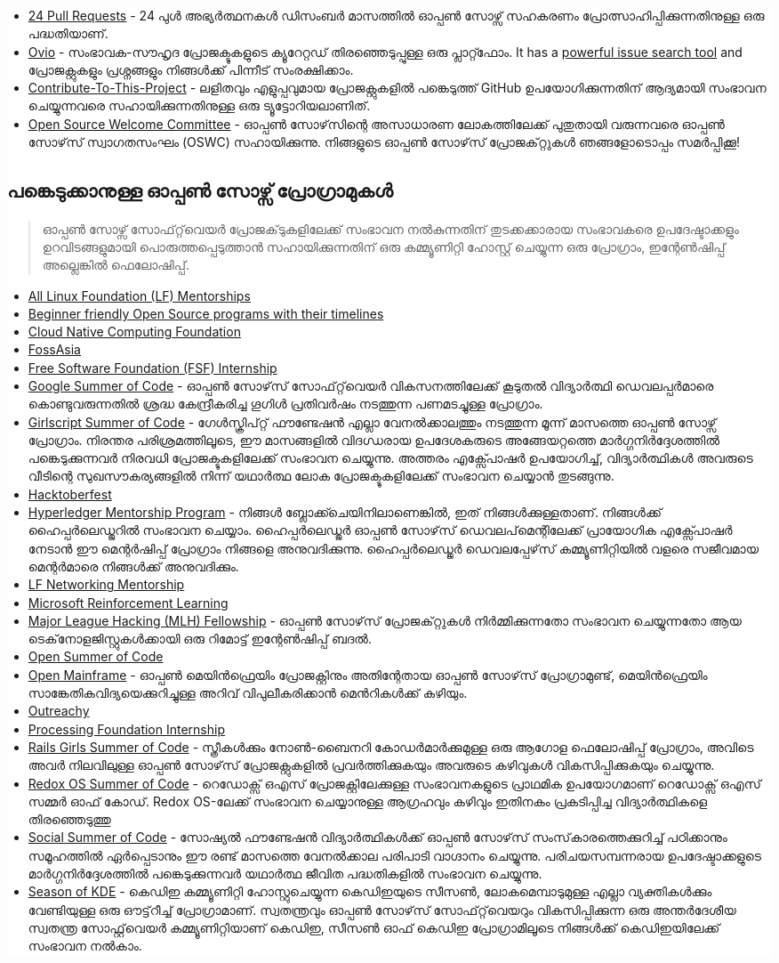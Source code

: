 - [24 Pull Requests](https://24pullrequests.com) - 24 പുൾ അഭ്യർത്ഥനകൾ ഡിസംബർ മാസത്തിൽ ഓപ്പൺ സോഴ്സ് സഹകരണം പ്രോത്സാഹിപ്പിക്കുന്നതിനുള്ള ഒരു പദ്ധതിയാണ്.
- [Ovio](https://ovio.org) - സംഭാവക-സൗഹൃദ പ്രോജക്ടുകളുടെ ക്യൂറേറ്റഡ് തിരഞ്ഞെടുപ്പുള്ള ഒരു പ്ലാറ്റ്ഫോം. It has a [powerful issue search tool](https://ovio.org/issues) and പ്രോജക്റ്റുകളും പ്രശ്നങ്ങളും നിങ്ങൾക്ക് പിന്നീട് സംരക്ഷിക്കാം.
- [Contribute-To-This-Project](https://github.com/Syknapse/Contribute-To-This-Project) - ലളിതവും എളുപ്പവുമായ പ്രോജക്റ്റുകളിൽ പങ്കെടുത്ത് GitHub ഉപയോഗിക്കുന്നതിന് ആദ്യമായി സംഭാവന ചെയ്യുന്നവരെ സഹായിക്കുന്നതിനുള്ള ഒരു ട്യൂട്ടോറിയലാണിത്.
- [Open Source Welcome Committee](https://www.oswc.is/) - ഓപ്പൺ സോഴ്‌സിന്റെ അസാധാരണ ലോകത്തിലേക്ക് പുതുതായി വരുന്നവരെ ഓപ്പൺ സോഴ്‌സ് സ്വാഗതസംഘം (OSWC) സഹായിക്കുന്നു. നിങ്ങളുടെ ഓപ്പൺ സോഴ്‌സ് പ്രോജക്‌റ്റുകൾ ഞങ്ങളോടൊപ്പം സമർപ്പിക്കൂ!

## പങ്കെടുക്കാനുള്ള ഓപ്പൺ സോഴ്സ് പ്രോഗ്രാമുകൾ

> ഓപ്പൺ സോഴ്സ് സോഫ്‌റ്റ്‌വെയർ പ്രോജക്‌ടുകളിലേക്ക് സംഭാവന നൽകുന്നതിന് തുടക്കക്കാരായ സംഭാവകരെ ഉപദേഷ്ടാക്കളും ഉറവിടങ്ങളുമായി പൊരുത്തപ്പെടുത്താൻ സഹായിക്കുന്നതിന് ഒരു കമ്മ്യൂണിറ്റി ഹോസ്റ്റ് ചെയ്യുന്ന ഒരു പ്രോഗ്രാം, ഇന്റേൺഷിപ്പ് അല്ലെങ്കിൽ ഫെലോഷിപ്പ്.

- [All Linux Foundation (LF) Mentorships](https://mentorship.lfx.linuxfoundation.org/#projects_all)
- [Beginner friendly Open Source programs with their timelines](https://github.com/arpit456jain/Open-Source-Programs)
- [Cloud Native Computing Foundation](https://events.linuxfoundation.org/kubecon-cloudnativecon-north-america/)
- [FossAsia](https://fossasia.org)
- [Free Software Foundation (FSF) Internship](https://www.fsf.org/volunteer/internships)
- [Google Summer of Code](https://summerofcode.withgoogle.com/) - ഓപ്പൺ സോഴ്‌സ് സോഫ്‌റ്റ്‌വെയർ വികസനത്തിലേക്ക് കൂടുതൽ വിദ്യാർത്ഥി ഡെവലപ്പർമാരെ കൊണ്ടുവരുന്നതിൽ ശ്രദ്ധ കേന്ദ്രീകരിച്ച ഗൂഗിൾ പ്രതിവർഷം നടത്തുന്ന പണമടച്ചുള്ള പ്രോഗ്രാം.
- [Girlscript Summer of Code](https://gssoc.girlscript.tech/) - ഗേൾസ്ക്രിപ്റ്റ് ഫൗണ്ടേഷൻ എല്ലാ വേനൽക്കാലത്തും നടത്തുന്ന മൂന്ന് മാസത്തെ ഓപ്പൺ സോഴ്സ് പ്രോഗ്രാം. നിരന്തര പരിശ്രമത്തിലൂടെ, ഈ മാസങ്ങളിൽ വിദഗ്ധരായ ഉപദേശകരുടെ അങ്ങേയറ്റത്തെ മാർഗ്ഗനിർദ്ദേശത്തിൽ പങ്കെടുക്കുന്നവർ നിരവധി പ്രോജക്ടുകളിലേക്ക് സംഭാവന ചെയ്യുന്നു. അത്തരം എക്സ്പോഷർ ഉപയോഗിച്ച്, വിദ്യാർത്ഥികൾ അവരുടെ വീടിന്റെ സുഖസൗകര്യങ്ങളിൽ നിന്ന് യഥാർത്ഥ ലോക പ്രോജക്ടുകളിലേക്ക് സംഭാവന ചെയ്യാൻ തുടങ്ങുന്നു.
- [Hacktoberfest](https://hacktoberfest.digitalocean.com)
- [Hyperledger Mentorship Program](https://wiki.hyperledger.org/display/INTERN) - നിങ്ങൾ ബ്ലോക്ക്ചെയിനിലാണെങ്കിൽ, ഇത് നിങ്ങൾക്കുള്ളതാണ്. നിങ്ങൾക്ക് ഹൈപ്പർലെഡ്ജറിൽ സംഭാവന ചെയ്യാം. ഹൈപ്പർലെഡ്ജർ ഓപ്പൺ സോഴ്‌സ് ഡെവലപ്‌മെന്റിലേക്ക് പ്രായോഗിക എക്സ്പോഷർ നേടാൻ ഈ മെന്റർഷിപ്പ് പ്രോഗ്രാം നിങ്ങളെ അനുവദിക്കുന്നു. ഹൈപ്പർലെഡ്ജർ ഡെവലപ്പേഴ്‌സ് കമ്മ്യൂണിറ്റിയിൽ വളരെ സജീവമായ മെന്റർമാരെ നിങ്ങൾക്ക് അനുവദിക്കും.
- [LF Networking Mentorship](https://wiki.lfnetworking.org/display/LN/LFN+Mentorship+Program)
- [Microsoft Reinforcement Learning](https://www.microsoft.com/en-us/research/academic-program/rl-open-source-fest/)
- [Major League Hacking (MLH) Fellowship](https://fellowship.mlh.io/) - ഓപ്പൺ സോഴ്‌സ് പ്രോജക്‌റ്റുകൾ നിർമ്മിക്കുന്നതോ സംഭാവന ചെയ്യുന്നതോ ആയ ടെക്‌നോളജിസ്റ്റുകൾക്കായി ഒരു റിമോട്ട് ഇന്റേൺഷിപ്പ് ബദൽ.
- [Open Summer of Code](https://osoc.be/students)
- [Open Mainframe](https://www.openmainframeproject.org/all-projects/mentorship-program) - ഓപ്പൺ മെയിൻഫ്രെയിം പ്രോജക്റ്റിനും അതിന്റേതായ ഓപ്പൺ സോഴ്‌സ് പ്രോഗ്രാമുണ്ട്, മെയിൻഫ്രെയിം സാങ്കേതികവിദ്യയെക്കുറിച്ചുള്ള അറിവ് വിപുലീകരിക്കാൻ മെൻറികൾക്ക് കഴിയും.
- [Outreachy](https://www.outreachy.org)
- [Processing Foundation Internship](https://processingfoundation.org/fellowships/)
- [Rails Girls Summer of Code](https://railsgirlssummerofcode.org/) - സ്ത്രീകൾക്കും നോൺ-ബൈനറി കോഡർമാർക്കുമുള്ള ഒരു ആഗോള ഫെലോഷിപ്പ് പ്രോഗ്രാം, അവിടെ അവർ നിലവിലുള്ള ഓപ്പൺ സോഴ്‌സ് പ്രോജക്റ്റുകളിൽ പ്രവർത്തിക്കുകയും അവരുടെ കഴിവുകൾ വികസിപ്പിക്കുകയും ചെയ്യുന്നു.
- [Redox OS Summer of Code](https://www.redox-os.org/rsoc/) - റെഡോക്സ് ഒഎസ് പ്രോജക്റ്റിലേക്കുള്ള സംഭാവനകളുടെ പ്രാഥമിക ഉപയോഗമാണ് റെഡോക്സ് ഒഎസ് സമ്മർ ഓഫ് കോഡ്. Redox OS-ലേക്ക് സംഭാവന ചെയ്യാനുള്ള ആഗ്രഹവും കഴിവും ഇതിനകം പ്രകടിപ്പിച്ച വിദ്യാർത്ഥികളെ തിരഞ്ഞെടുത്തു
- [Social Summer of Code](https://ssoc.devfolio.co/) - സോഷ്യൽ ഫൗണ്ടേഷൻ വിദ്യാർത്ഥികൾക്ക് ഓപ്പൺ സോഴ്‌സ് സംസ്‌കാരത്തെക്കുറിച്ച് പഠിക്കാനും സമൂഹത്തിൽ ഏർപ്പെടാനും ഈ രണ്ട് മാസത്തെ വേനൽക്കാല പരിപാടി വാഗ്ദാനം ചെയ്യുന്നു. പരിചയസമ്പന്നരായ ഉപദേഷ്ടാക്കളുടെ മാർഗ്ഗനിർദ്ദേശത്തിൽ പങ്കെടുക്കുന്നവർ യഥാർത്ഥ ജീവിത പദ്ധതികളിൽ സംഭാവന ചെയ്യുന്നു.
- [Season of KDE](https://season.kde.org/) - കെ‌ഡി‌ഇ കമ്മ്യൂണിറ്റി ഹോസ്റ്റുചെയ്യുന്ന കെ‌ഡി‌ഇയുടെ സീസൺ, ലോകമെമ്പാടുമുള്ള എല്ലാ വ്യക്തികൾക്കും വേണ്ടിയുള്ള ഒരു ഔട്ട്‌റീച്ച് പ്രോഗ്രാമാണ്. സ്വതന്ത്രവും ഓപ്പൺ സോഴ്‌സ് സോഫ്‌റ്റ്‌വെയറും വികസിപ്പിക്കുന്ന ഒരു അന്തർദേശീയ സ്വതന്ത്ര സോഫ്റ്റ്‌വെയർ കമ്മ്യൂണിറ്റിയാണ് കെഡിഇ, സീസൺ ഓഫ് കെഡിഇ പ്രോഗ്രാമിലൂടെ നിങ്ങൾക്ക് കെഡിഇയിലേക്ക് സംഭാവന നൽകാം.